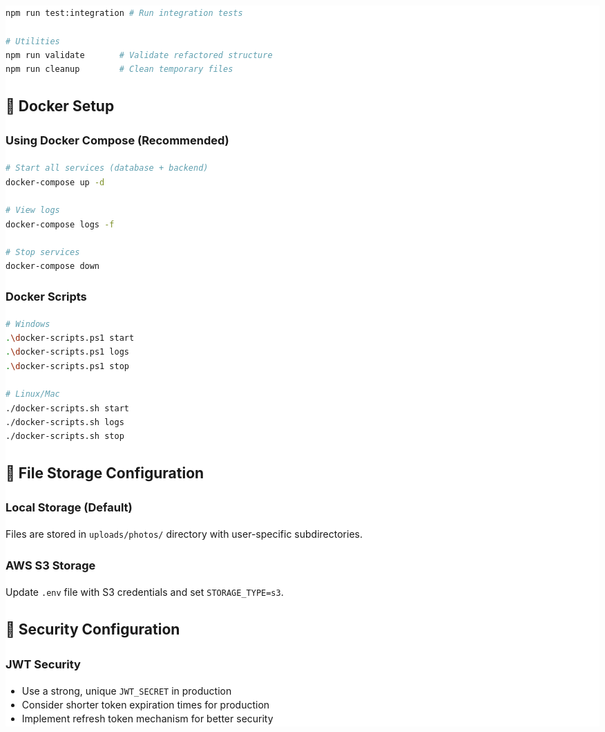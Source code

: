 ```bash
npm run test:integration # Run integration tests

# Utilities
npm run validate       # Validate refactored structure
npm run cleanup        # Clean temporary files
```

## 🐳 Docker Setup

### Using Docker Compose (Recommended)

```bash
# Start all services (database + backend)
docker-compose up -d

# View logs
docker-compose logs -f

# Stop services
docker-compose down
```

### Docker Scripts

```bash
# Windows
.\docker-scripts.ps1 start
.\docker-scripts.ps1 logs
.\docker-scripts.ps1 stop

# Linux/Mac
./docker-scripts.sh start
./docker-scripts.sh logs
./docker-scripts.sh stop
```

## 📁 File Storage Configuration

### Local Storage (Default)
Files are stored in `uploads/photos/` directory with user-specific subdirectories.

### AWS S3 Storage
Update `.env` file with S3 credentials and set `STORAGE_TYPE=s3`.

## 🔐 Security Configuration

### JWT Security
- Use a strong, unique `JWT_SECRET` in production
- Consider shorter token expiration times for production
- Implement refresh token mechanism for better security
